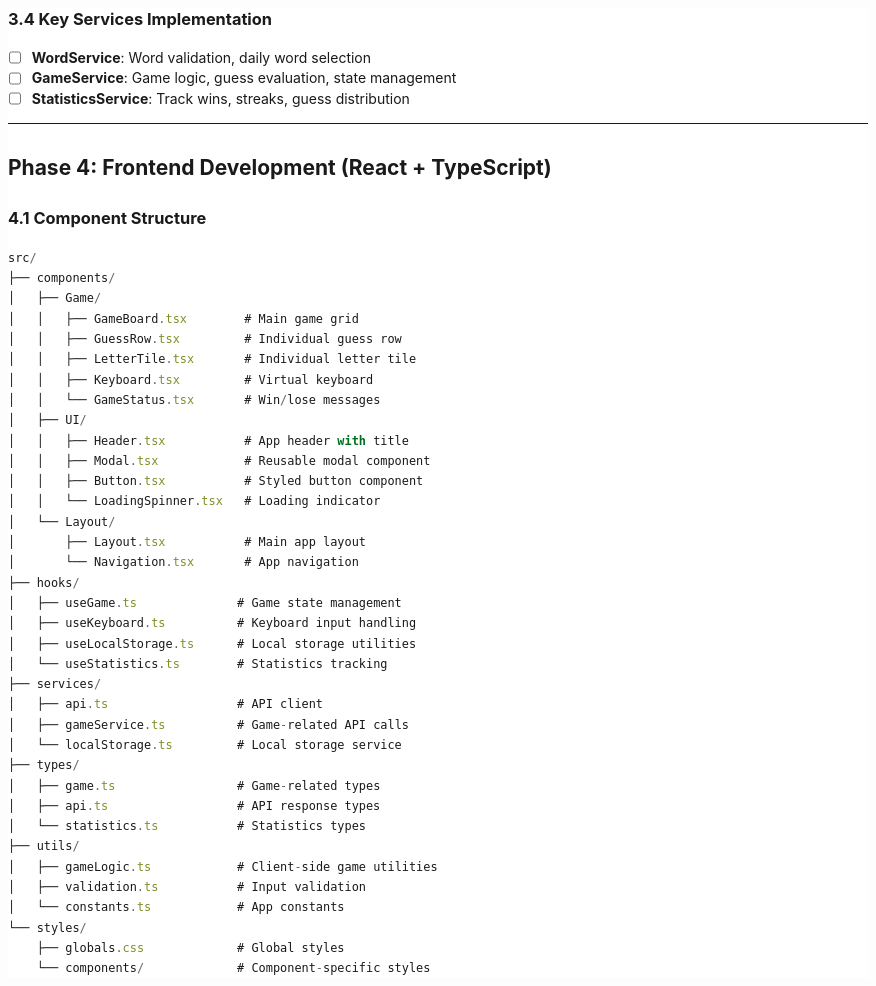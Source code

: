 ### 3.4 Key Services Implementation

- [ ] **WordService**: Word validation, daily word selection
- [ ] **GameService**: Game logic, guess evaluation, state management
- [ ] **StatisticsService**: Track wins, streaks, guess distribution

---

## Phase 4: Frontend Development (React + TypeScript)

### 4.1 Component Structure

```typescript
src/
├── components/
│   ├── Game/
│   │   ├── GameBoard.tsx        # Main game grid
│   │   ├── GuessRow.tsx         # Individual guess row
│   │   ├── LetterTile.tsx       # Individual letter tile
│   │   ├── Keyboard.tsx         # Virtual keyboard
│   │   └── GameStatus.tsx       # Win/lose messages
│   ├── UI/
│   │   ├── Header.tsx           # App header with title
│   │   ├── Modal.tsx            # Reusable modal component
│   │   ├── Button.tsx           # Styled button component
│   │   └── LoadingSpinner.tsx   # Loading indicator
│   └── Layout/
│       ├── Layout.tsx           # Main app layout
│       └── Navigation.tsx       # App navigation
├── hooks/
│   ├── useGame.ts              # Game state management
│   ├── useKeyboard.ts          # Keyboard input handling
│   ├── useLocalStorage.ts      # Local storage utilities
│   └── useStatistics.ts        # Statistics tracking
├── services/
│   ├── api.ts                  # API client
│   ├── gameService.ts          # Game-related API calls
│   └── localStorage.ts         # Local storage service
├── types/
│   ├── game.ts                 # Game-related types
│   ├── api.ts                  # API response types
│   └── statistics.ts           # Statistics types
├── utils/
│   ├── gameLogic.ts            # Client-side game utilities
│   ├── validation.ts           # Input validation
│   └── constants.ts            # App constants
└── styles/
    ├── globals.css             # Global styles
    └── components/             # Component-specific styles
```
